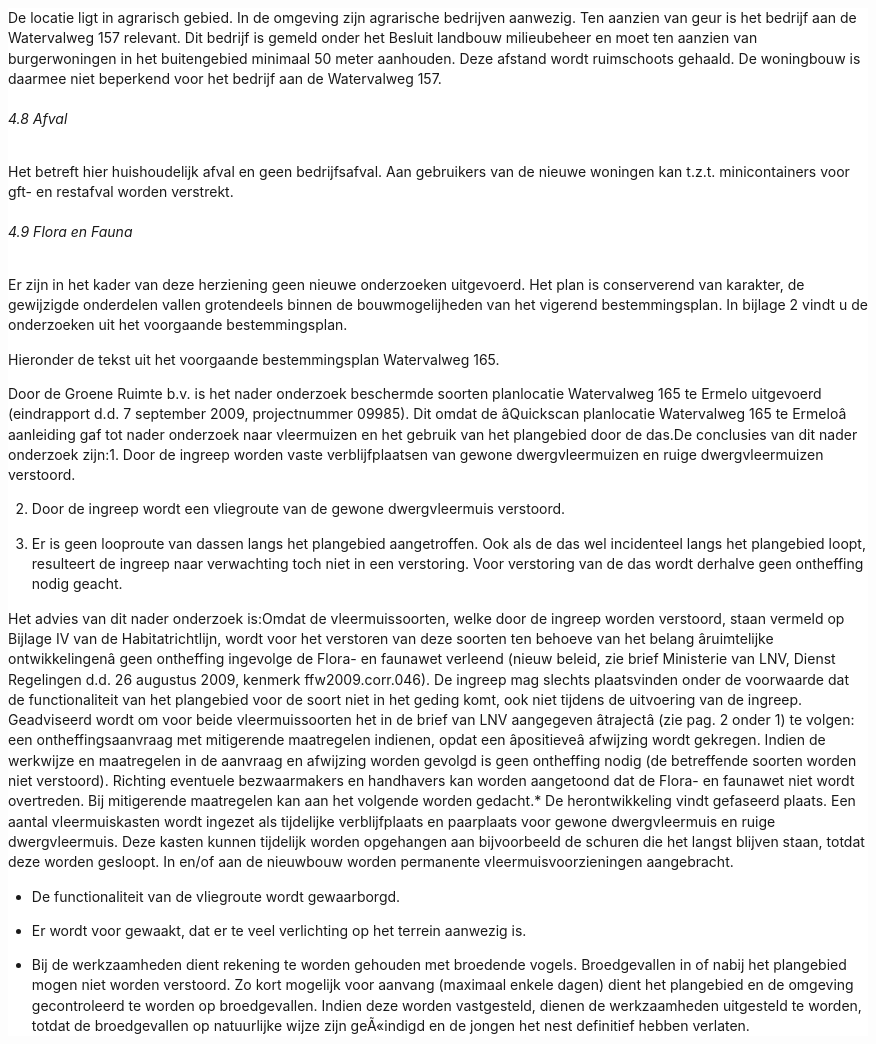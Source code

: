 De locatie ligt in agrarisch gebied. In de omgeving zijn agrarische bedrijven aanwezig. Ten aanzien van geur is het bedrijf aan de Watervalweg 157 relevant. Dit bedrijf is gemeld onder het Besluit landbouw milieubeheer en moet ten aanzien van burgerwoningen in het buitengebied minimaal 50 meter aanhouden. Deze afstand wordt ruimschoots gehaald. De woningbouw is daarmee niet beperkend voor het bedrijf aan de Watervalweg 157\.

###### 4\.8 Afval

Het betreft hier huishoudelijk afval en geen bedrijfsafval. Aan gebruikers van de nieuwe woningen kan t.z.t. minicontainers voor gft\- en restafval worden verstrekt.

###### 4\.9 Flora en Fauna

Er zijn in het kader van deze herziening geen nieuwe onderzoeken uitgevoerd. Het plan is conserverend van karakter, de gewijzigde onderdelen vallen grotendeels binnen de bouwmogelijheden van het vigerend bestemmingsplan. In bijlage 2 vindt u de onderzoeken uit het voorgaande bestemmingsplan.

Hieronder de tekst uit het voorgaande bestemmingsplan Watervalweg 165\.

Door de Groene Ruimte b.v. is het nader onderzoek beschermde soorten planlocatie Watervalweg 165 te Ermelo uitgevoerd (eindrapport d.d. 7 september 2009, projectnummer 09985\). Dit omdat de âQuickscan planlocatie Watervalweg 165 te Ermeloâ aanleiding gaf tot nader onderzoek naar vleermuizen en het gebruik van het plangebied door de das.De conclusies van dit nader onderzoek zijn:1. Door de ingreep worden vaste verblijfplaatsen van gewone dwergvleermuizen en ruige dwergvleermuizen verstoord.

2. Door de ingreep wordt een vliegroute van de gewone dwergvleermuis verstoord.

3. Er is geen looproute van dassen langs het plangebied aangetroffen. Ook als de das wel incidenteel langs het plangebied loopt, resulteert de ingreep naar verwachting toch niet in een verstoring. Voor verstoring van de das wordt derhalve geen ontheffing nodig geacht.

Het advies van dit nader onderzoek is:Omdat de vleermuissoorten, welke door de ingreep worden verstoord, staan vermeld op Bijlage IV van de Habitatrichtlijn, wordt voor het verstoren van deze soorten ten behoeve van het belang âruimtelijke ontwikkelingenâ geen ontheffing ingevolge de Flora\- en faunawet verleend (nieuw beleid, zie brief Ministerie van LNV, Dienst Regelingen d.d. 26 augustus 2009, kenmerk ffw2009\.corr.046\). De ingreep mag slechts plaatsvinden onder de voorwaarde dat de functionaliteit van het plangebied voor de soort niet in het geding komt, ook niet tijdens de uitvoering van de ingreep. Geadviseerd wordt om voor beide vleermuissoorten het in de brief van LNV aangegeven âtrajectâ (zie pag. 2 onder 1\) te volgen: een ontheffingsaanvraag met mitigerende maatregelen indienen, opdat een âpositieveâ afwijzing wordt gekregen. Indien de werkwijze en maatregelen in de aanvraag en afwijzing worden gevolgd is geen ontheffing nodig (de betreffende soorten worden niet verstoord). Richting eventuele bezwaarmakers en handhavers kan worden aangetoond dat de Flora\- en faunawet niet wordt overtreden. Bij mitigerende maatregelen kan aan het volgende worden gedacht.* De herontwikkeling vindt gefaseerd plaats. Een aantal vleermuiskasten wordt ingezet als tijdelijke verblijfplaats en paarplaats voor gewone dwergvleermuis en ruige dwergvleermuis. Deze kasten kunnen tijdelijk worden opgehangen aan bijvoorbeeld de schuren die het langst blijven staan, totdat deze worden gesloopt. In en/of aan de nieuwbouw worden permanente vleermuisvoorzieningen aangebracht.

* De functionaliteit van de vliegroute wordt gewaarborgd.

* Er wordt voor gewaakt, dat er te veel verlichting op het terrein aanwezig is.

* Bij de werkzaamheden dient rekening te worden gehouden met broedende vogels. Broedgevallen in of nabij het plangebied mogen niet worden verstoord. Zo kort mogelijk voor aanvang (maximaal enkele dagen) dient het plangebied en de omgeving gecontroleerd te worden op broedgevallen. Indien deze worden vastgesteld, dienen de werkzaamheden uitgesteld te worden, totdat de broedgevallen op natuurlijke wijze zijn geÃ«indigd en de jongen het nest definitief hebben verlaten.
